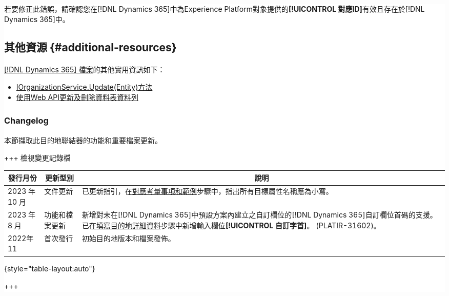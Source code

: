 若要修正此錯誤，請確認您在[!DNL Dynamics 365]中為Experience Platform對象提供的&#x200B;**[!UICONTROL 對應ID]**&#x200B;有效且存在於[!DNL Dynamics 365]中。

## 其他資源 {#additional-resources}

[[!DNL Dynamics 365] 檔案](https://docs.microsoft.com/en-us/dynamics365/)的其他實用資訊如下：
* [IOrganizationService.Update(Entity)方法](https://docs.microsoft.com/en-us/dotnet/api/microsoft.xrm.sdk.iorganizationservice.update?view=dataverse-sdk-latest)
* [使用Web API更新及刪除資料表資料列](https://docs.microsoft.com/en-us/power-apps/developer/data-platform/webapi/update-delete-entities-using-web-api#basic-update)

### Changelog

本節擷取此目的地聯結器的功能和重要檔案更新。

+++ 檢視變更記錄檔

| 發行月份 | 更新型別 | 說明 |
|---|---|---|
| 2023 年 10 月 | 文件更新 | 已更新指引，在[對應考量事項和範例](#mapping-considerations-example)步驟中，指出所有目標屬性名稱應為小寫。 |
| 2023 年 8 月 | 功能和檔案更新 | 新增對未在[!DNL Dynamics 365]中預設方案內建立之自訂欄位的[!DNL Dynamics 365]自訂欄位首碼的支援。 已在[填寫目的地詳細資料](#destination-details)步驟中新增輸入欄位&#x200B;**[!UICONTROL 自訂字首]**。 (PLATIR-31602)。 |
| 2022年11 | 首次發行 | 初始目的地版本和檔案發佈。 |

{style="table-layout:auto"}

+++